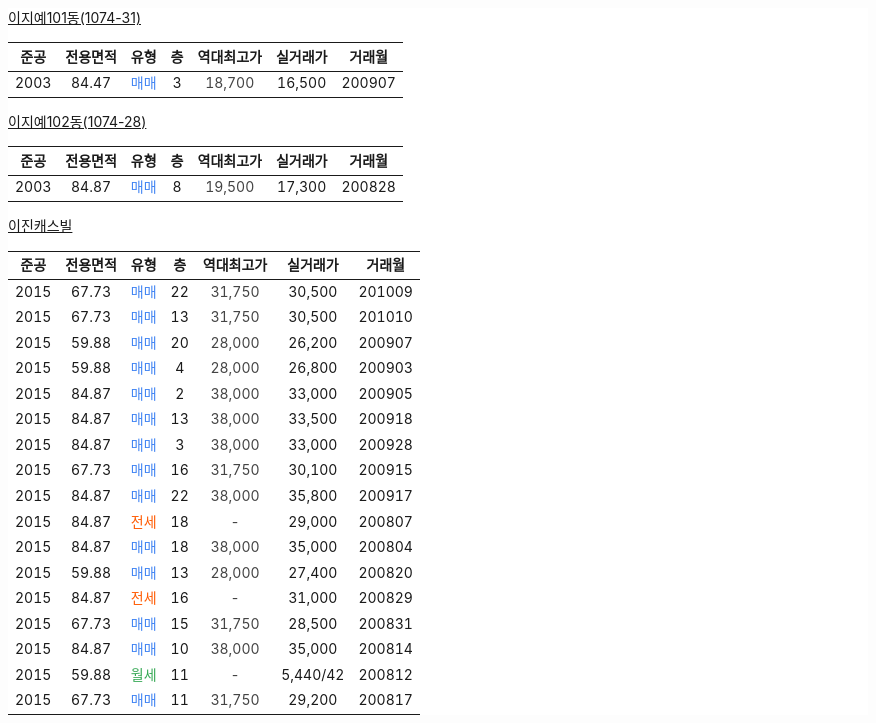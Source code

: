 [이지예101동(1074-31)](https://search.naver.com/search.naver?query=%EB%8C%80%EA%B5%AC%EA%B4%91%EC%97%AD%EC%8B%9C+%EB%B6%81%EA%B5%AC+%ED%83%9C%EC%A0%84%EB%8F%99+%EC%9D%B4%EC%A7%80%EC%98%88101%EB%8F%99%281074-31%29)

|준공|전용면적|유형|층|역대최고가|실거래가|거래월|
|:---:|:---:|:---:|:---:|:---:|:---:|:---:|
|2003|84.47|<span style="color:#4285f3">매매</span>|3|<span style="color:#444444">18,700</span>|16,500|200907|

[이지예102동(1074-28)](https://search.naver.com/search.naver?query=%EB%8C%80%EA%B5%AC%EA%B4%91%EC%97%AD%EC%8B%9C+%EB%B6%81%EA%B5%AC+%ED%83%9C%EC%A0%84%EB%8F%99+%EC%9D%B4%EC%A7%80%EC%98%88102%EB%8F%99%281074-28%29)

|준공|전용면적|유형|층|역대최고가|실거래가|거래월|
|:---:|:---:|:---:|:---:|:---:|:---:|:---:|
|2003|84.87|<span style="color:#4285f3">매매</span>|8|<span style="color:#444444">19,500</span>|17,300|200828|

[이진캐스빌](https://search.naver.com/search.naver?query=%EB%8C%80%EA%B5%AC%EA%B4%91%EC%97%AD%EC%8B%9C+%EB%B6%81%EA%B5%AC+%ED%83%9C%EC%A0%84%EB%8F%99+%EC%9D%B4%EC%A7%84%EC%BA%90%EC%8A%A4%EB%B9%8C)

|준공|전용면적|유형|층|역대최고가|실거래가|거래월|
|:---:|:---:|:---:|:---:|:---:|:---:|:---:|
|2015|67.73|<span style="color:#4285f3">매매</span>|22|<span style="color:#444444">31,750</span>|30,500|201009|
|2015|67.73|<span style="color:#4285f3">매매</span>|13|<span style="color:#444444">31,750</span>|30,500|201010|
|2015|59.88|<span style="color:#4285f3">매매</span>|20|<span style="color:#444444">28,000</span>|26,200|200907|
|2015|59.88|<span style="color:#4285f3">매매</span>|4|<span style="color:#444444">28,000</span>|26,800|200903|
|2015|84.87|<span style="color:#4285f3">매매</span>|2|<span style="color:#444444">38,000</span>|33,000|200905|
|2015|84.87|<span style="color:#4285f3">매매</span>|13|<span style="color:#444444">38,000</span>|33,500|200918|
|2015|84.87|<span style="color:#4285f3">매매</span>|3|<span style="color:#444444">38,000</span>|33,000|200928|
|2015|67.73|<span style="color:#4285f3">매매</span>|16|<span style="color:#444444">31,750</span>|30,100|200915|
|2015|84.87|<span style="color:#4285f3">매매</span>|22|<span style="color:#444444">38,000</span>|35,800|200917|
|2015|84.87|<span style="color:#ff5a00">전세</span>|18|<span style="color:#444444">-</span>|29,000|200807|
|2015|84.87|<span style="color:#4285f3">매매</span>|18|<span style="color:#444444">38,000</span>|35,000|200804|
|2015|59.88|<span style="color:#4285f3">매매</span>|13|<span style="color:#444444">28,000</span>|27,400|200820|
|2015|84.87|<span style="color:#ff5a00">전세</span>|16|<span style="color:#444444">-</span>|31,000|200829|
|2015|67.73|<span style="color:#4285f3">매매</span>|15|<span style="color:#444444">31,750</span>|28,500|200831|
|2015|84.87|<span style="color:#4285f3">매매</span>|10|<span style="color:#444444">38,000</span>|35,000|200814|
|2015|59.88|<span style="color:#34a853">월세</span>|11|<span style="color:#444444">-</span>|5,440/42|200812|
|2015|67.73|<span style="color:#4285f3">매매</span>|11|<span style="color:#444444">31,750</span>|29,200|200817|


<script async src="//pagead2.googlesyndication.com/pagead/js/adsbygoogle.js"></script>
